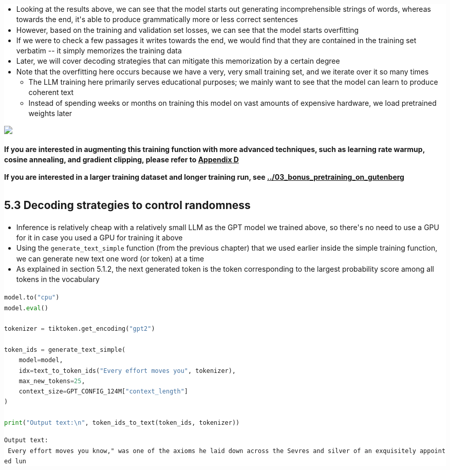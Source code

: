     


- Looking at the results above, we can see that the model starts out generating incomprehensible strings of words, whereas towards the end, it's able to produce grammatically more or less correct sentences
- However, based on the training and validation set losses, we can see that the model starts overfitting
- If we were to check a few passages it writes towards the end, we would find that they are contained in the training set verbatim -- it simply memorizes the training data
- Later, we will cover decoding strategies that can mitigate this memorization by a certain degree
- Note that the overfitting here occurs because we have a very, very small training set, and we iterate over it so many times
  - The LLM training here primarily serves educational purposes; we mainly want to see that the model can learn to produce coherent text
  - Instead of spending weeks or months on training this model on vast amounts of expensive hardware, we load pretrained weights later

<img src="https://sebastianraschka.com/images/LLMs-from-scratch-images/ch05_compressed/mental-model-2.webp" width=350px>

**If you are interested in augmenting this training function with more advanced techniques, such as learning rate warmup, cosine annealing, and gradient clipping, please refer to [Appendix D](../../appendix-D/01_main-chapter-code)**

**If you are interested in a larger training dataset and longer training run, see [../03_bonus_pretraining_on_gutenberg](../03_bonus_pretraining_on_gutenberg)**

## 5.3 Decoding strategies to control randomness

- Inference is relatively cheap with a relatively small LLM as the GPT model we trained above, so there's no need to use a GPU for it in case you used a GPU for training it above
- Using the `generate_text_simple` function (from the previous chapter) that we used earlier inside the simple training function, we can generate new text one word (or token) at a time
- As explained in section 5.1.2, the next generated token is the token corresponding to the largest probability score among all tokens in the vocabulary


```python
model.to("cpu")
model.eval()

tokenizer = tiktoken.get_encoding("gpt2")

token_ids = generate_text_simple(
    model=model,
    idx=text_to_token_ids("Every effort moves you", tokenizer),
    max_new_tokens=25,
    context_size=GPT_CONFIG_124M["context_length"]
)

print("Output text:\n", token_ids_to_text(token_ids, tokenizer))
```

    Output text:
     Every effort moves you know," was one of the axioms he laid down across the Sevres and silver of an exquisitely appointed lun
